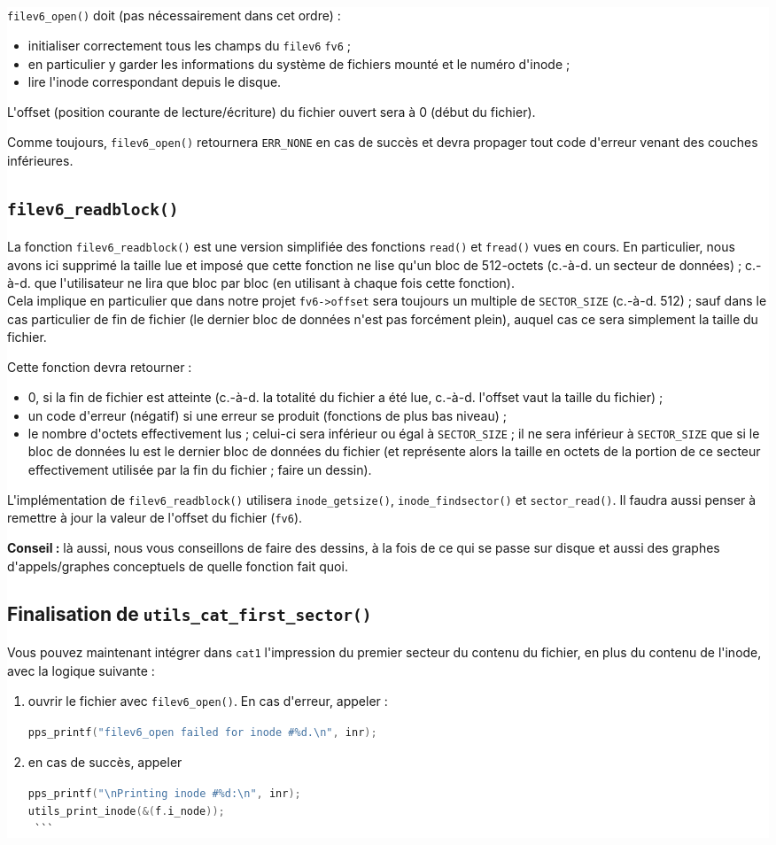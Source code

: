 `filev6_open()` doit (pas nécessairement dans cet ordre) :

* initialiser correctement tous les champs du `filev6` `fv6` ;
* en particulier y garder les informations du système de fichiers mounté et le numéro d'inode ;
* lire l'inode correspondant depuis le disque.

L'offset (position courante de lecture/écriture) du fichier ouvert sera à 0 (début du fichier).

Comme toujours, `filev6_open()` retournera `ERR_NONE` en cas de succès et devra propager tout code d'erreur venant des couches inférieures.


## `filev6_readblock()`

La fonction `filev6_readblock()` est une version simplifiée des fonctions `read()` et `fread()` vues en cours.
En particulier, nous avons ici supprimé la taille lue et imposé que cette fonction ne lise qu'un bloc de 512-octets (c.-à-d. un secteur de données) ; c.-à-d. que l'utilisateur ne lira que bloc par bloc (en utilisant à chaque fois cette fonction).  
Cela implique en particulier que dans notre projet `fv6->offset` sera toujours un multiple de `SECTOR_SIZE` (c.-à-d. 512) ; sauf dans le cas particulier de fin de fichier (le dernier bloc de données n'est pas forcément plein), auquel cas ce sera simplement la taille du fichier.

Cette fonction devra retourner :

* 0, si la fin de fichier est atteinte (c.-à-d. la totalité du fichier a été lue, c.-à-d. l'offset vaut la taille du fichier) ;
* un code d'erreur (négatif) si une erreur se produit (fonctions de plus bas niveau) ;
* le nombre d'octets effectivement lus ; celui-ci sera inférieur ou égal à `SECTOR_SIZE` ; il ne sera inférieur à `SECTOR_SIZE` que si le bloc de données lu est le dernier bloc de données du fichier (et représente alors la taille en octets de la portion de ce secteur effectivement utilisée par la fin du fichier ; faire un dessin).

L'implémentation de `filev6_readblock()` utilisera `inode_getsize()`, `inode_findsector()` et `sector_read()`.  Il faudra aussi penser à remettre à jour la valeur de l'offset du fichier (`fv6`).

**Conseil :** là aussi, nous vous conseillons de faire des dessins, à la fois de ce qui se passe sur disque et aussi des graphes d'appels/graphes conceptuels de quelle fonction fait quoi.


## Finalisation de `utils_cat_first_sector()`

Vous pouvez maintenant intégrer dans `cat1` l'impression du premier secteur du contenu du fichier, en plus du contenu de l'inode, avec la logique suivante :

1. ouvrir le fichier avec `filev6_open()`.  En cas d'erreur, appeler :

      ```c
      pps_printf("filev6_open failed for inode #%d.\n", inr);
      ```

2. en cas de succès, appeler

      ```c
      pps_printf("\nPrinting inode #%d:\n", inr);
      utils_print_inode(&(f.i_node));
       ```
